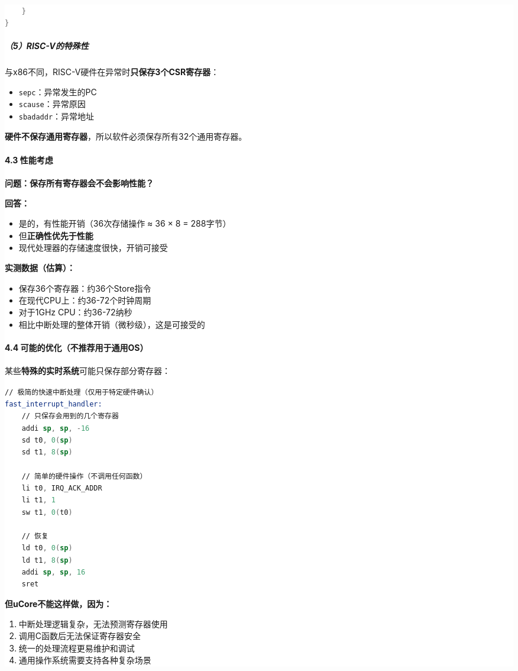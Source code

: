 ```c
    }
}
```

##### （5）RISC-V的特殊性

与x86不同，RISC-V硬件在异常时**只保存3个CSR寄存器**：
- `sepc`：异常发生的PC
- `scause`：异常原因
- `sbadaddr`：异常地址

**硬件不保存通用寄存器**，所以软件必须保存所有32个通用寄存器。

#### 4.3 性能考虑

**问题：保存所有寄存器会不会影响性能？**

**回答：**
- 是的，有性能开销（36次存储操作 ≈ 36 × 8 = 288字节）
- 但**正确性优先于性能**
- 现代处理器的存储速度很快，开销可接受

**实测数据（估算）：**
- 保存36个寄存器：约36个Store指令
- 在现代CPU上：约36-72个时钟周期
- 对于1GHz CPU：约36-72纳秒
- 相比中断处理的整体开销（微秒级），这是可接受的

#### 4.4 可能的优化（不推荐用于通用OS）

某些**特殊的实时系统**可能只保存部分寄存器：

```asm
// 极简的快速中断处理（仅用于特定硬件确认）
fast_interrupt_handler:
    // 只保存会用到的几个寄存器
    addi sp, sp, -16
    sd t0, 0(sp)
    sd t1, 8(sp)
    
    // 简单的硬件操作（不调用任何函数）
    li t0, IRQ_ACK_ADDR
    li t1, 1
    sw t1, 0(t0)
    
    // 恢复
    ld t0, 0(sp)
    ld t1, 8(sp)
    addi sp, sp, 16
    sret
```

**但uCore不能这样做，因为：**
1. 中断处理逻辑复杂，无法预测寄存器使用
2. 调用C函数后无法保证寄存器安全
3. 统一的处理流程更易维护和调试
4. 通用操作系统需要支持各种复杂场景
